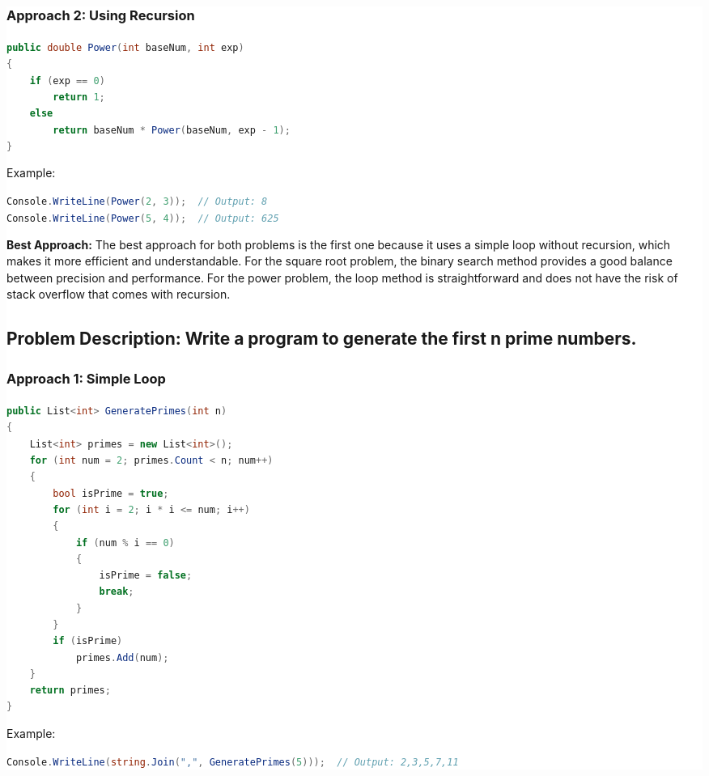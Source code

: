 ### Approach 2: Using Recursion

```csharp
public double Power(int baseNum, int exp)
{
    if (exp == 0)
        return 1;
    else
        return baseNum * Power(baseNum, exp - 1);
}
```
Example:
```csharp
Console.WriteLine(Power(2, 3));  // Output: 8
Console.WriteLine(Power(5, 4));  // Output: 625
```

**Best Approach:**
The best approach for both problems is the first one because it uses a simple loop without recursion, which makes it more efficient and understandable. For the square root problem, the binary search method provides a good balance between precision and performance. For the power problem, the loop method is straightforward and does not have the risk of stack overflow that comes with recursion.

## **Problem Description:** Write a program to generate the first n prime numbers.

### Approach 1: Simple Loop

```csharp
public List<int> GeneratePrimes(int n)
{
    List<int> primes = new List<int>();
    for (int num = 2; primes.Count < n; num++)
    {
        bool isPrime = true;
        for (int i = 2; i * i <= num; i++)
        {
            if (num % i == 0)
            {
                isPrime = false;
                break;
            }
        }
        if (isPrime)
            primes.Add(num);
    }
    return primes;
}
```
Example:
```csharp
Console.WriteLine(string.Join(",", GeneratePrimes(5)));  // Output: 2,3,5,7,11
```
